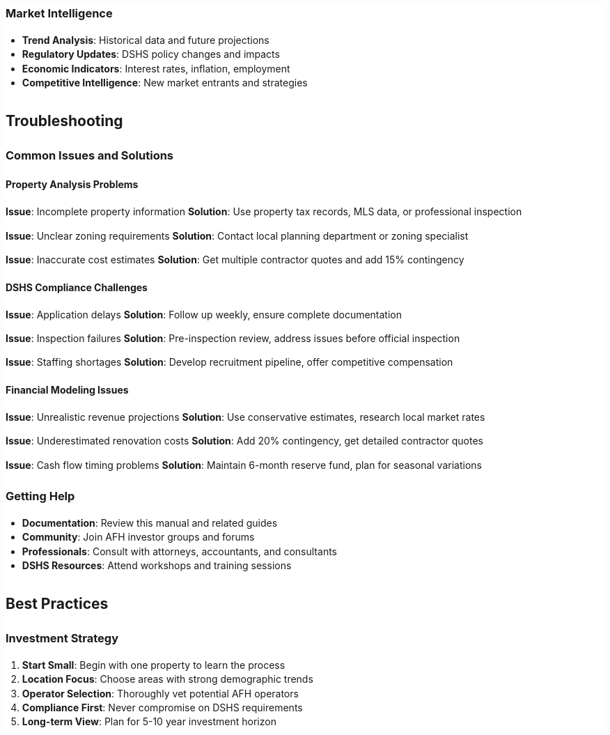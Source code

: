 ### Market Intelligence
- **Trend Analysis**: Historical data and future projections
- **Regulatory Updates**: DSHS policy changes and impacts
- **Economic Indicators**: Interest rates, inflation, employment
- **Competitive Intelligence**: New market entrants and strategies

## Troubleshooting

### Common Issues and Solutions

#### Property Analysis Problems
**Issue**: Incomplete property information
**Solution**: Use property tax records, MLS data, or professional inspection

**Issue**: Unclear zoning requirements
**Solution**: Contact local planning department or zoning specialist

**Issue**: Inaccurate cost estimates
**Solution**: Get multiple contractor quotes and add 15% contingency

#### DSHS Compliance Challenges
**Issue**: Application delays
**Solution**: Follow up weekly, ensure complete documentation

**Issue**: Inspection failures
**Solution**: Pre-inspection review, address issues before official inspection

**Issue**: Staffing shortages
**Solution**: Develop recruitment pipeline, offer competitive compensation

#### Financial Modeling Issues
**Issue**: Unrealistic revenue projections
**Solution**: Use conservative estimates, research local market rates

**Issue**: Underestimated renovation costs
**Solution**: Add 20% contingency, get detailed contractor quotes

**Issue**: Cash flow timing problems
**Solution**: Maintain 6-month reserve fund, plan for seasonal variations

### Getting Help
- **Documentation**: Review this manual and related guides
- **Community**: Join AFH investor groups and forums
- **Professionals**: Consult with attorneys, accountants, and consultants
- **DSHS Resources**: Attend workshops and training sessions

## Best Practices

### Investment Strategy
1. **Start Small**: Begin with one property to learn the process
2. **Location Focus**: Choose areas with strong demographic trends
3. **Operator Selection**: Thoroughly vet potential AFH operators
4. **Compliance First**: Never compromise on DSHS requirements
5. **Long-term View**: Plan for 5-10 year investment horizon
